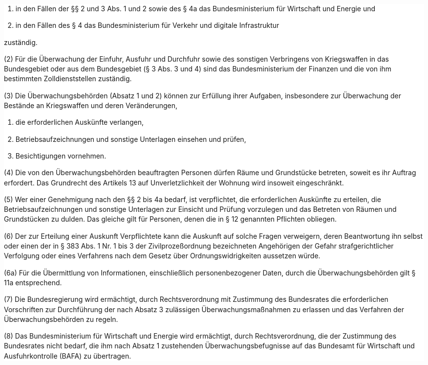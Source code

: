 1.  in den Fällen der §§ 2 und 3 Abs. 1 und 2 sowie des § 4a das
    Bundesministerium für Wirtschaft und Energie und


2.  in den Fällen des § 4 das Bundesministerium für Verkehr und digitale
    Infrastruktur



zuständig.

(2) Für die Überwachung der Einfuhr, Ausfuhr und Durchfuhr sowie des
sonstigen Verbringens von Kriegswaffen in das Bundesgebiet oder aus
dem Bundesgebiet (§ 3 Abs. 3 und 4) sind das Bundesministerium der
Finanzen und die von ihm bestimmten Zolldienststellen zuständig.

(3) Die Überwachungsbehörden (Absatz 1 und 2) können zur Erfüllung
ihrer Aufgaben, insbesondere zur Überwachung der Bestände an
Kriegswaffen und deren Veränderungen,

1.  die erforderlichen Auskünfte verlangen,


2.  Betriebsaufzeichnungen und sonstige Unterlagen einsehen und prüfen,


3.  Besichtigungen vornehmen.




(4) Die von den Überwachungsbehörden beauftragten Personen dürfen
Räume und Grundstücke betreten, soweit es ihr Auftrag erfordert. Das
Grundrecht des Artikels 13 auf Unverletzlichkeit der Wohnung wird
insoweit eingeschränkt.

(5) Wer einer Genehmigung nach den §§ 2 bis 4a bedarf, ist
verpflichtet, die erforderlichen Auskünfte zu erteilen, die
Betriebsaufzeichnungen und sonstige Unterlagen zur Einsicht und
Prüfung vorzulegen und das Betreten von Räumen und Grundstücken zu
dulden. Das gleiche gilt für Personen, denen die in § 12 genannten
Pflichten obliegen.

(6) Der zur Erteilung einer Auskunft Verpflichtete kann die Auskunft
auf solche Fragen verweigern, deren Beantwortung ihn selbst oder einen
der in § 383 Abs. 1 Nr. 1 bis 3 der Zivilprozeßordnung bezeichneten
Angehörigen der Gefahr strafgerichtlicher Verfolgung oder eines
Verfahrens nach dem Gesetz über Ordnungswidrigkeiten aussetzen würde.

(6a) Für die Übermittlung von Informationen, einschließlich
personenbezogener Daten, durch die Überwachungsbehörden gilt § 11a
entsprechend.

(7) Die Bundesregierung wird ermächtigt, durch Rechtsverordnung mit
Zustimmung des Bundesrates die erforderlichen Vorschriften zur
Durchführung der nach Absatz 3 zulässigen Überwachungsmaßnahmen zu
erlassen und das Verfahren der Überwachungsbehörden zu regeln.

(8) Das Bundesministerium für Wirtschaft und Energie wird ermächtigt,
durch Rechtsverordnung, die der Zustimmung des Bundesrates nicht
bedarf, die ihm nach Absatz 1 zustehenden Überwachungsbefugnisse auf
das Bundesamt für Wirtschaft und Ausfuhrkontrolle (BAFA) zu
übertragen.
